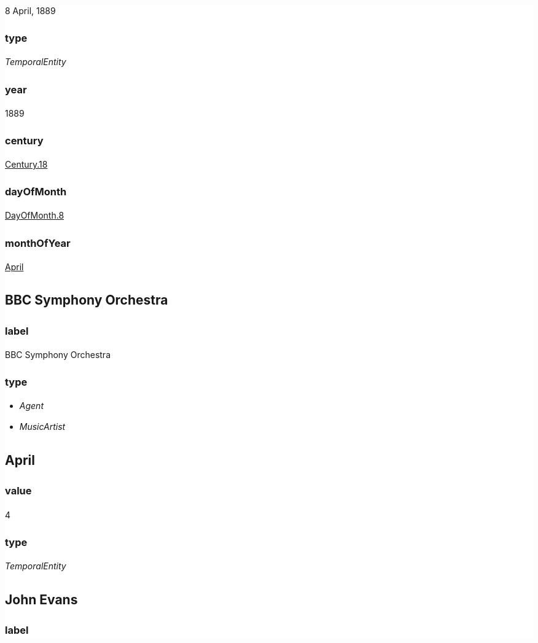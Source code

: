 
8 April, 1889

### type


*TemporalEntity*

### year


1889

### century


[Century.18](#Century.18)

### dayOfMonth


[DayOfMonth.8](#DayOfMonth.8)

### monthOfYear


[April](#April)

## BBC Symphony Orchestra

### label


BBC Symphony Orchestra

### type

 - *Agent*

 - *MusicArtist*

## April

### value


4

### type


*TemporalEntity*

## John Evans

### label
